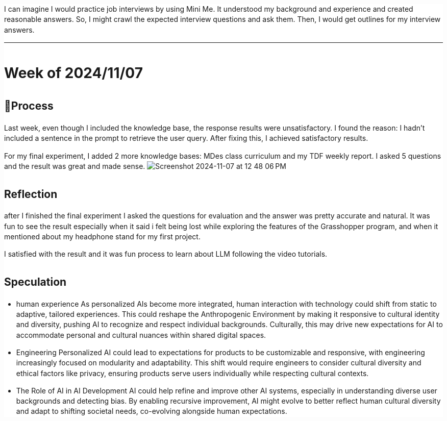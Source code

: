 I can imagine I would practice job interviews by using Mini Me. It understood my background and experience and created reasonable answers.
So, I might crawl the expected interview questions and ask them. Then, I would get outlines for my interview answers.



------


# Week of 2024/11/07

## Process

Last week, even though I included the knowledge base, the response results were unsatisfactory. I found the reason: I hadn’t included a sentence in the prompt to retrieve the user query. After fixing this, I achieved satisfactory results.

For my final experiment, I added 2 more knowledge bases: MDes class curriculum and my TDF weekly report.
I asked 5 questions and the result was great and made sense.
<img width="967" alt="Screenshot 2024-11-07 at 12 48 06 PM" src="https://github.com/user-attachments/assets/da716b68-6d8a-40f4-80b8-f5ca23029289">


## Reflection
after I finished the final experiment I asked the questions for evaluation and the answer was pretty accurate and natural. 
It was fun to see the result especially when it said i felt being lost while exploring the features of the Grasshopper program,
and when it mentioned about my headphone stand for my first project.

I satisfied with the result and it was fun process to learn about LLM following the video tutorials.

## Speculation

- human experience
As personalized AIs become more integrated, human interaction with technology could shift from static to adaptive, tailored experiences. This could reshape the Anthropogenic Environment by making it responsive to cultural identity and diversity, pushing AI to recognize and respect individual backgrounds. Culturally, this may drive new expectations for AI to accommodate personal and cultural nuances within shared digital spaces.

- Engineering
Personalized AI could lead to expectations for products to be customizable and responsive, with engineering increasingly focused on modularity and adaptability. This shift would require engineers to consider cultural diversity and ethical factors like privacy, ensuring products serve users individually while respecting cultural contexts.

- The Role of AI in AI Development
AI could help refine and improve other AI systems, especially in understanding diverse user backgrounds and detecting bias. By enabling recursive improvement, AI might evolve to better reflect human cultural diversity and adapt to shifting societal needs, co-evolving alongside human expectations.
